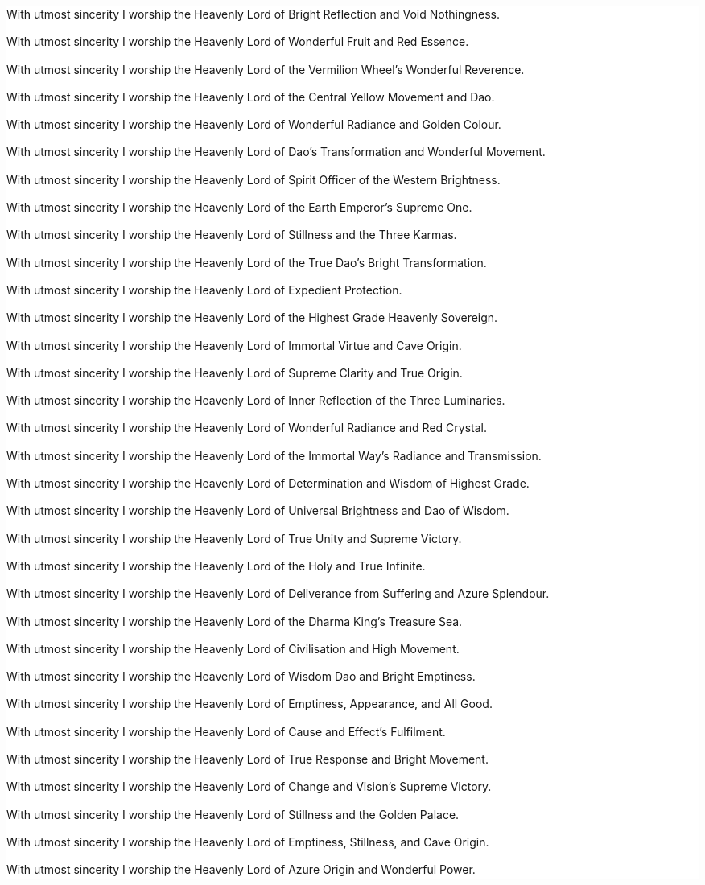 With utmost sincerity I worship the Heavenly Lord of Bright Reflection and Void Nothingness.

With utmost sincerity I worship the Heavenly Lord of Wonderful Fruit and Red Essence.

With utmost sincerity I worship the Heavenly Lord of the Vermilion Wheel’s Wonderful Reverence.

With utmost sincerity I worship the Heavenly Lord of the Central Yellow Movement and Dao.

With utmost sincerity I worship the Heavenly Lord of Wonderful Radiance and Golden Colour.

With utmost sincerity I worship the Heavenly Lord of Dao’s Transformation and Wonderful Movement.

With utmost sincerity I worship the Heavenly Lord of Spirit Officer of the Western Brightness.

With utmost sincerity I worship the Heavenly Lord of the Earth Emperor’s Supreme One.

With utmost sincerity I worship the Heavenly Lord of Stillness and the Three Karmas.

With utmost sincerity I worship the Heavenly Lord of the True Dao’s Bright Transformation.

With utmost sincerity I worship the Heavenly Lord of Expedient Protection.

With utmost sincerity I worship the Heavenly Lord of the Highest Grade Heavenly Sovereign.

With utmost sincerity I worship the Heavenly Lord of Immortal Virtue and Cave Origin.

With utmost sincerity I worship the Heavenly Lord of Supreme Clarity and True Origin.

With utmost sincerity I worship the Heavenly Lord of Inner Reflection of the Three Luminaries.

With utmost sincerity I worship the Heavenly Lord of Wonderful Radiance and Red Crystal.

With utmost sincerity I worship the Heavenly Lord of the Immortal Way’s Radiance and Transmission.

With utmost sincerity I worship the Heavenly Lord of Determination and Wisdom of Highest Grade.

With utmost sincerity I worship the Heavenly Lord of Universal Brightness and Dao of Wisdom.

With utmost sincerity I worship the Heavenly Lord of True Unity and Supreme Victory.

With utmost sincerity I worship the Heavenly Lord of the Holy and True Infinite.

With utmost sincerity I worship the Heavenly Lord of Deliverance from Suffering and Azure Splendour.

With utmost sincerity I worship the Heavenly Lord of the Dharma King’s Treasure Sea.

With utmost sincerity I worship the Heavenly Lord of Civilisation and High Movement.

With utmost sincerity I worship the Heavenly Lord of Wisdom Dao and Bright Emptiness.

With utmost sincerity I worship the Heavenly Lord of Emptiness, Appearance, and All Good.

With utmost sincerity I worship the Heavenly Lord of Cause and Effect’s Fulfilment.

With utmost sincerity I worship the Heavenly Lord of True Response and Bright Movement.

With utmost sincerity I worship the Heavenly Lord of Change and Vision’s Supreme Victory.

With utmost sincerity I worship the Heavenly Lord of Stillness and the Golden Palace.

With utmost sincerity I worship the Heavenly Lord of Emptiness, Stillness, and Cave Origin.

With utmost sincerity I worship the Heavenly Lord of Azure Origin and Wonderful Power.
